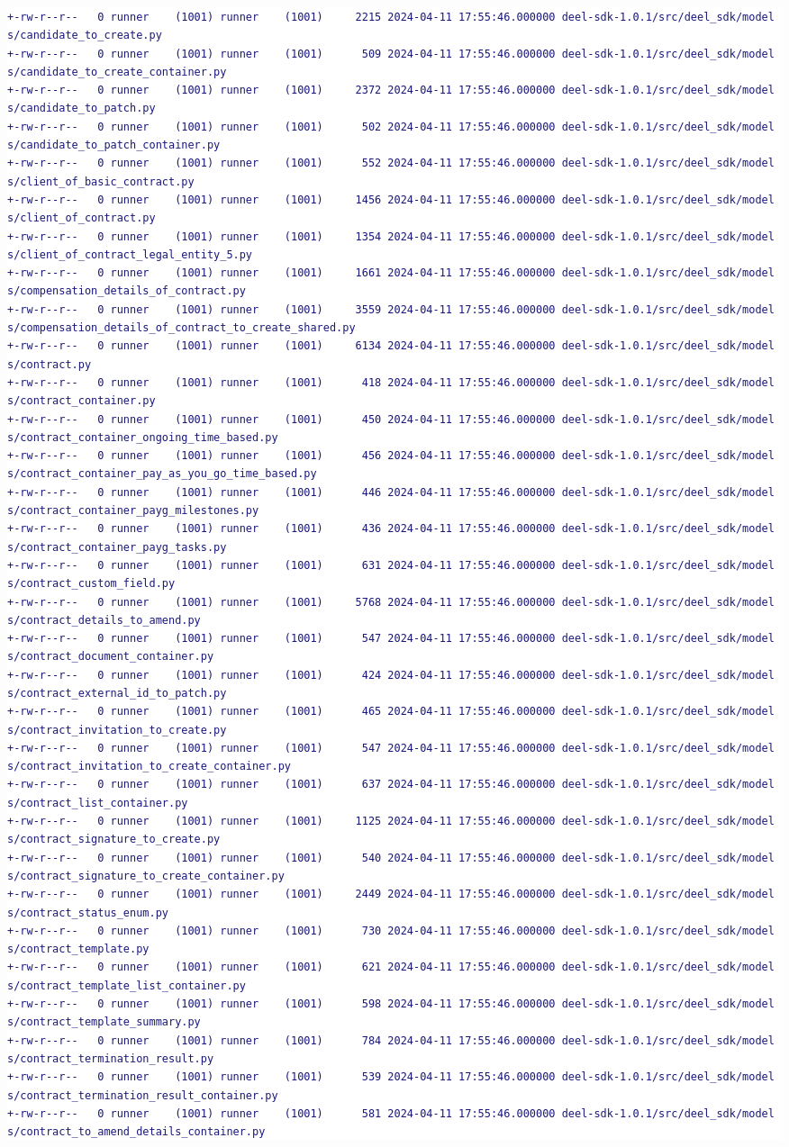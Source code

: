 ```diff
+-rw-r--r--   0 runner    (1001) runner    (1001)     2215 2024-04-11 17:55:46.000000 deel-sdk-1.0.1/src/deel_sdk/models/candidate_to_create.py
+-rw-r--r--   0 runner    (1001) runner    (1001)      509 2024-04-11 17:55:46.000000 deel-sdk-1.0.1/src/deel_sdk/models/candidate_to_create_container.py
+-rw-r--r--   0 runner    (1001) runner    (1001)     2372 2024-04-11 17:55:46.000000 deel-sdk-1.0.1/src/deel_sdk/models/candidate_to_patch.py
+-rw-r--r--   0 runner    (1001) runner    (1001)      502 2024-04-11 17:55:46.000000 deel-sdk-1.0.1/src/deel_sdk/models/candidate_to_patch_container.py
+-rw-r--r--   0 runner    (1001) runner    (1001)      552 2024-04-11 17:55:46.000000 deel-sdk-1.0.1/src/deel_sdk/models/client_of_basic_contract.py
+-rw-r--r--   0 runner    (1001) runner    (1001)     1456 2024-04-11 17:55:46.000000 deel-sdk-1.0.1/src/deel_sdk/models/client_of_contract.py
+-rw-r--r--   0 runner    (1001) runner    (1001)     1354 2024-04-11 17:55:46.000000 deel-sdk-1.0.1/src/deel_sdk/models/client_of_contract_legal_entity_5.py
+-rw-r--r--   0 runner    (1001) runner    (1001)     1661 2024-04-11 17:55:46.000000 deel-sdk-1.0.1/src/deel_sdk/models/compensation_details_of_contract.py
+-rw-r--r--   0 runner    (1001) runner    (1001)     3559 2024-04-11 17:55:46.000000 deel-sdk-1.0.1/src/deel_sdk/models/compensation_details_of_contract_to_create_shared.py
+-rw-r--r--   0 runner    (1001) runner    (1001)     6134 2024-04-11 17:55:46.000000 deel-sdk-1.0.1/src/deel_sdk/models/contract.py
+-rw-r--r--   0 runner    (1001) runner    (1001)      418 2024-04-11 17:55:46.000000 deel-sdk-1.0.1/src/deel_sdk/models/contract_container.py
+-rw-r--r--   0 runner    (1001) runner    (1001)      450 2024-04-11 17:55:46.000000 deel-sdk-1.0.1/src/deel_sdk/models/contract_container_ongoing_time_based.py
+-rw-r--r--   0 runner    (1001) runner    (1001)      456 2024-04-11 17:55:46.000000 deel-sdk-1.0.1/src/deel_sdk/models/contract_container_pay_as_you_go_time_based.py
+-rw-r--r--   0 runner    (1001) runner    (1001)      446 2024-04-11 17:55:46.000000 deel-sdk-1.0.1/src/deel_sdk/models/contract_container_payg_milestones.py
+-rw-r--r--   0 runner    (1001) runner    (1001)      436 2024-04-11 17:55:46.000000 deel-sdk-1.0.1/src/deel_sdk/models/contract_container_payg_tasks.py
+-rw-r--r--   0 runner    (1001) runner    (1001)      631 2024-04-11 17:55:46.000000 deel-sdk-1.0.1/src/deel_sdk/models/contract_custom_field.py
+-rw-r--r--   0 runner    (1001) runner    (1001)     5768 2024-04-11 17:55:46.000000 deel-sdk-1.0.1/src/deel_sdk/models/contract_details_to_amend.py
+-rw-r--r--   0 runner    (1001) runner    (1001)      547 2024-04-11 17:55:46.000000 deel-sdk-1.0.1/src/deel_sdk/models/contract_document_container.py
+-rw-r--r--   0 runner    (1001) runner    (1001)      424 2024-04-11 17:55:46.000000 deel-sdk-1.0.1/src/deel_sdk/models/contract_external_id_to_patch.py
+-rw-r--r--   0 runner    (1001) runner    (1001)      465 2024-04-11 17:55:46.000000 deel-sdk-1.0.1/src/deel_sdk/models/contract_invitation_to_create.py
+-rw-r--r--   0 runner    (1001) runner    (1001)      547 2024-04-11 17:55:46.000000 deel-sdk-1.0.1/src/deel_sdk/models/contract_invitation_to_create_container.py
+-rw-r--r--   0 runner    (1001) runner    (1001)      637 2024-04-11 17:55:46.000000 deel-sdk-1.0.1/src/deel_sdk/models/contract_list_container.py
+-rw-r--r--   0 runner    (1001) runner    (1001)     1125 2024-04-11 17:55:46.000000 deel-sdk-1.0.1/src/deel_sdk/models/contract_signature_to_create.py
+-rw-r--r--   0 runner    (1001) runner    (1001)      540 2024-04-11 17:55:46.000000 deel-sdk-1.0.1/src/deel_sdk/models/contract_signature_to_create_container.py
+-rw-r--r--   0 runner    (1001) runner    (1001)     2449 2024-04-11 17:55:46.000000 deel-sdk-1.0.1/src/deel_sdk/models/contract_status_enum.py
+-rw-r--r--   0 runner    (1001) runner    (1001)      730 2024-04-11 17:55:46.000000 deel-sdk-1.0.1/src/deel_sdk/models/contract_template.py
+-rw-r--r--   0 runner    (1001) runner    (1001)      621 2024-04-11 17:55:46.000000 deel-sdk-1.0.1/src/deel_sdk/models/contract_template_list_container.py
+-rw-r--r--   0 runner    (1001) runner    (1001)      598 2024-04-11 17:55:46.000000 deel-sdk-1.0.1/src/deel_sdk/models/contract_template_summary.py
+-rw-r--r--   0 runner    (1001) runner    (1001)      784 2024-04-11 17:55:46.000000 deel-sdk-1.0.1/src/deel_sdk/models/contract_termination_result.py
+-rw-r--r--   0 runner    (1001) runner    (1001)      539 2024-04-11 17:55:46.000000 deel-sdk-1.0.1/src/deel_sdk/models/contract_termination_result_container.py
+-rw-r--r--   0 runner    (1001) runner    (1001)      581 2024-04-11 17:55:46.000000 deel-sdk-1.0.1/src/deel_sdk/models/contract_to_amend_details_container.py
```